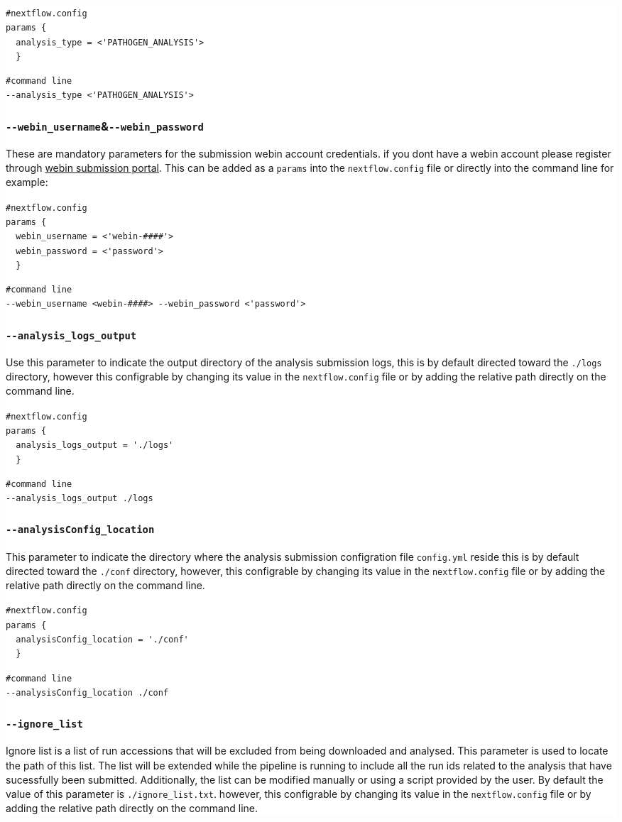 ```
#nextflow.config
params {
  analysis_type = <'PATHOGEN_ANALYSIS'>
  }
```
```
#command line
--analysis_type <'PATHOGEN_ANALYSIS'>
```

### `--webin_username`&`--webin_password`
These are mandatory parameters for the submission webin account credentials. if you dont have a webin account please register through [webin submission portal](https://www.ebi.ac.uk/ena/submit/webin/login). This can be added as a `params` into the `nextflow.config` file or directly into the command line for example:

```
#nextflow.config
params {
  webin_username = <'webin-####'>
  webin_password = <'password'>
  }
```
```
#command line
--webin_username <webin-####> --webin_password <'password'>
```  

### `--analysis_logs_output`
Use this parameter to indicate the output directory of the analysis submission logs, this is by default directed toward the `./logs` directory, however this configrable by changing its value in the `nextflow.config` file or by adding the relative path directly on the command line. 

```
#nextflow.config
params {
  analysis_logs_output = './logs'
  }
```
```
#command line
--analysis_logs_output ./logs
```
### `--analysisConfig_location`
This parameter to indicate the directory where the analysis submission configration file `config.yml` reside this is by default directed toward the `./conf` directory, however, this configrable by changing its value in the `nextflow.config` file or by adding the relative path directly on the command line. 
```
#nextflow.config
params {
  analysisConfig_location = './conf'
  }
```
```
#command line
--analysisConfig_location ./conf
```
### `--ignore_list`
Ignore list is a list of run accessions that will be excluded from being downloaded and analysed. This parameter is used to locate the path of this list. The list will be extended while the pipeline is running to include all the run ids related to the analysis that have sucessfully been submitted. Additionally, the list can be modified manually or using a script provided by the user. By default the value of this parameter is `./ignore_list.txt`.  however, this configrable by changing its value in the `nextflow.config` file or by adding the relative path directly on the command line. 